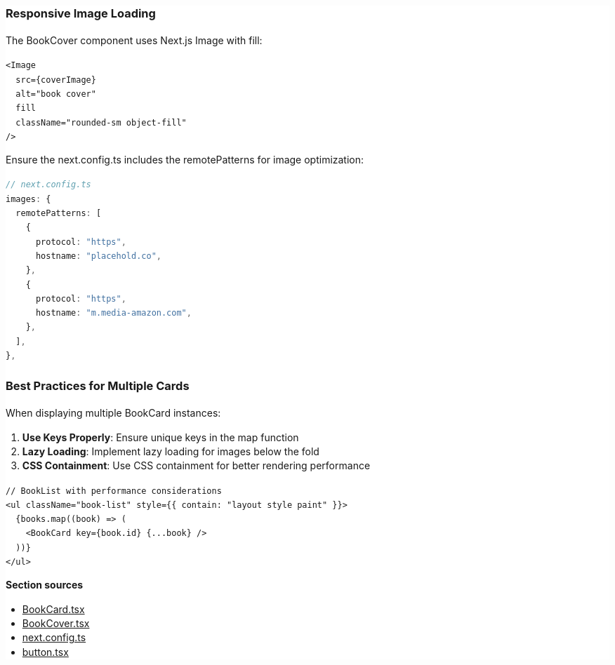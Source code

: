 ### Responsive Image Loading
The BookCover component uses Next.js Image with fill:

```tsx
<Image
  src={coverImage}
  alt="book cover"
  fill
  className="rounded-sm object-fill"
/>
```

Ensure the next.config.ts includes the remotePatterns for image optimization:

```typescript
// next.config.ts
images: {
  remotePatterns: [
    {
      protocol: "https",
      hostname: "placehold.co",
    },
    {
      protocol: "https",
      hostname: "m.media-amazon.com",
    },
  ],
},
```

### Best Practices for Multiple Cards
When displaying multiple BookCard instances:

1. **Use Keys Properly**: Ensure unique keys in the map function
2. **Lazy Loading**: Implement lazy loading for images below the fold
3. **CSS Containment**: Use CSS containment for better rendering performance

```tsx
// BookList with performance considerations
<ul className="book-list" style={{ contain: "layout style paint" }}>
  {books.map((book) => (
    <BookCard key={book.id} {...book} />
  ))}
</ul>
```

**Section sources**
- [BookCard.tsx](file://components/BookCard.tsx#L0-L47)
- [BookCover.tsx](file://components/BookCover.tsx#L0-L51)
- [next.config.ts](file://next.config.ts#L0-L17)
- [button.tsx](file://components/ui/button.tsx#L0-L59)
